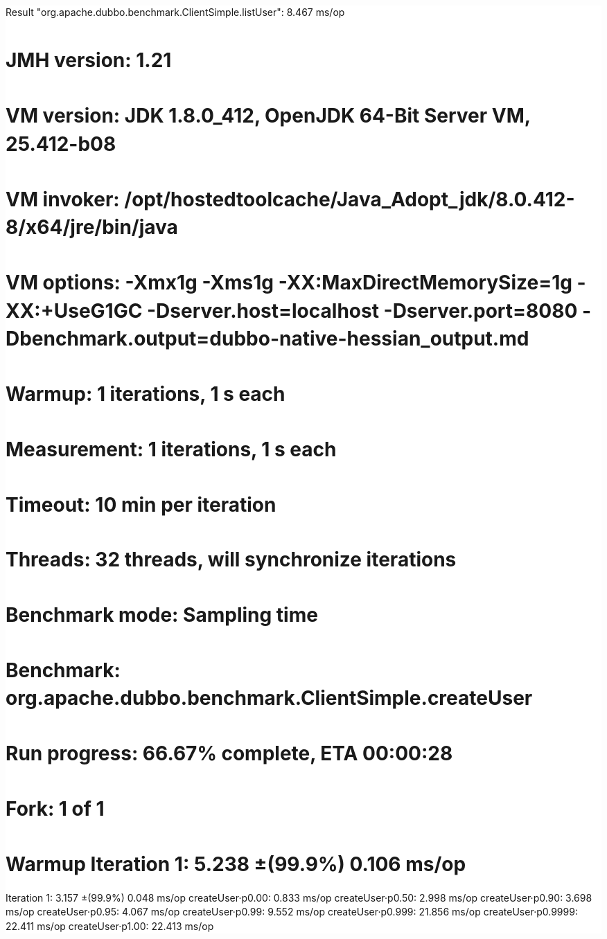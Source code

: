 
Result "org.apache.dubbo.benchmark.ClientSimple.listUser":
  8.467 ms/op


# JMH version: 1.21
# VM version: JDK 1.8.0_412, OpenJDK 64-Bit Server VM, 25.412-b08
# VM invoker: /opt/hostedtoolcache/Java_Adopt_jdk/8.0.412-8/x64/jre/bin/java
# VM options: -Xmx1g -Xms1g -XX:MaxDirectMemorySize=1g -XX:+UseG1GC -Dserver.host=localhost -Dserver.port=8080 -Dbenchmark.output=dubbo-native-hessian_output.md
# Warmup: 1 iterations, 1 s each
# Measurement: 1 iterations, 1 s each
# Timeout: 10 min per iteration
# Threads: 32 threads, will synchronize iterations
# Benchmark mode: Sampling time
# Benchmark: org.apache.dubbo.benchmark.ClientSimple.createUser

# Run progress: 66.67% complete, ETA 00:00:28
# Fork: 1 of 1
# Warmup Iteration   1: 5.238 ±(99.9%) 0.106 ms/op
Iteration   1: 3.157 ±(99.9%) 0.048 ms/op
                 createUser·p0.00:   0.833 ms/op
                 createUser·p0.50:   2.998 ms/op
                 createUser·p0.90:   3.698 ms/op
                 createUser·p0.95:   4.067 ms/op
                 createUser·p0.99:   9.552 ms/op
                 createUser·p0.999:  21.856 ms/op
                 createUser·p0.9999: 22.411 ms/op
                 createUser·p1.00:   22.413 ms/op
